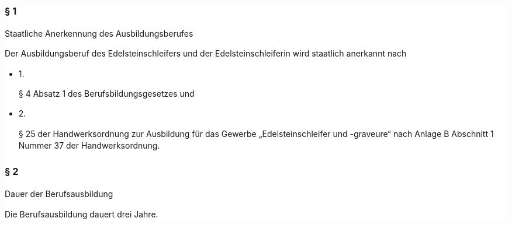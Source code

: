 <span id="BJNR063600018BJNE000300000.html"></span>

### § 1  
Staatliche Anerkennung des Ausbildungsberufes

<div>

<div class="jnhtml">

<div>

<div class="jurAbsatz">

Der Ausbildungsberuf des Edelsteinschleifers und der
Edelsteinschleiferin wird staatlich anerkannt nach

  - 1\.
    
    <div>
    
    § 4 Absatz 1 des Berufsbildungsgesetzes und
    
    </div>

  - 2\.
    
    <div>
    
    § 25 der Handwerksordnung zur Ausbildung für das Gewerbe
    „Edelsteinschleifer und -graveure“ nach Anlage B Abschnitt 1
    Nummer 37 der Handwerksordnung.
    
    </div>

</div>

</div>

</div>

</div>

<span id="BJNR063600018BJNE000400000.html"></span>

### § 2  
Dauer der Berufsausbildung

<div>

<div class="jnhtml">

<div>

<div class="jurAbsatz">

Die Berufsausbildung dauert drei Jahre.

</div>

</div>

</div>
